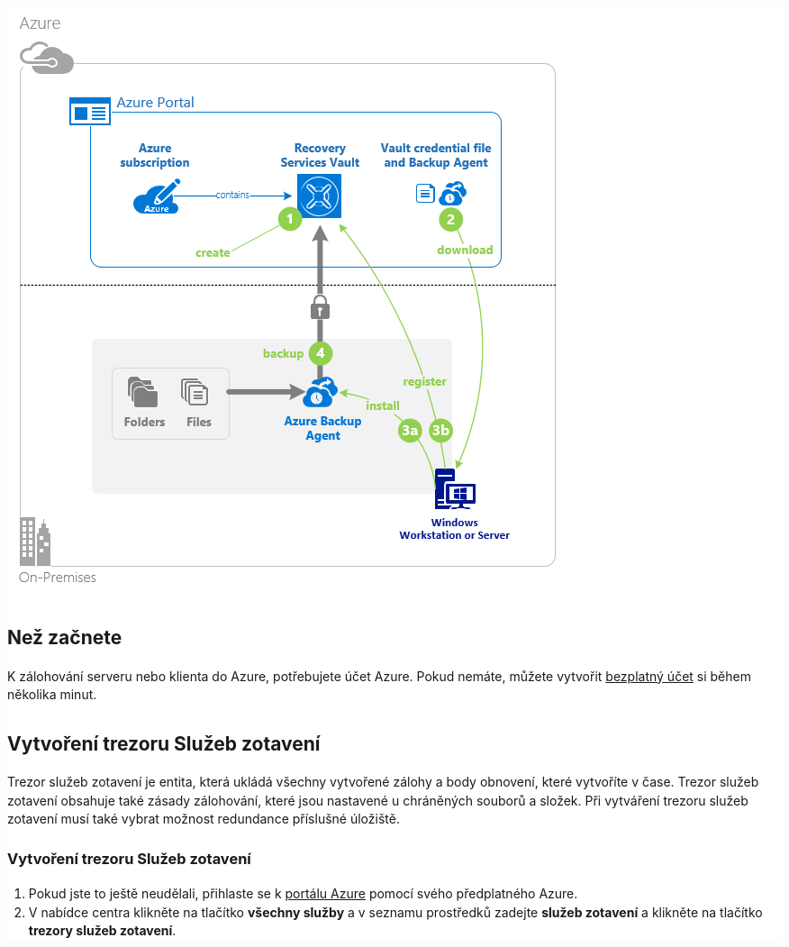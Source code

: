 ![Kroky procesu zálohování](./media/backup-configure-vault/initial-backup-process.png)

## <a name="before-you-start"></a>Než začnete
K zálohování serveru nebo klienta do Azure, potřebujete účet Azure. Pokud nemáte, můžete vytvořit [bezplatný účet](https://azure.microsoft.com/free/) si během několika minut.

## <a name="create-a-recovery-services-vault"></a>Vytvoření trezoru Služeb zotavení
Trezor služeb zotavení je entita, která ukládá všechny vytvořené zálohy a body obnovení, které vytvoříte v čase. Trezor služeb zotavení obsahuje také zásady zálohování, které jsou nastavené u chráněných souborů a složek. Při vytváření trezoru služeb zotavení musí také vybrat možnost redundance příslušné úložiště.

### <a name="to-create-a-recovery-services-vault"></a>Vytvoření trezoru Služeb zotavení
1. Pokud jste to ještě neudělali, přihlaste se k [portálu Azure](https://portal.azure.com/) pomocí svého předplatného Azure.
2. V nabídce centra klikněte na tlačítko **všechny služby** a v seznamu prostředků zadejte **služeb zotavení** a klikněte na tlačítko **trezory služeb zotavení**.
